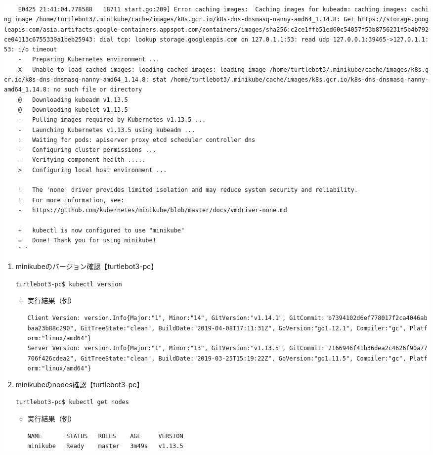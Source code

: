         E0425 21:41:04.778588   18711 start.go:209] Error caching images:  Caching images for kubeadm: caching images: caching image /home/turtlebot3/.minikube/cache/images/k8s.gcr.io/k8s-dns-dnsmasq-nanny-amd64_1.14.8: Get https://storage.googleapis.com/asia.artifacts.google-containers.appspot.com/containers/images/sha256:c2ce1ffb51ed60c54057f53b8756231f5b4b792ce04113c6755339a1beb25943: dial tcp: lookup storage.googleapis.com on 127.0.1.1:53: read udp 127.0.0.1:39465->127.0.1.1:53: i/o timeout
        -   Preparing Kubernetes environment ...
        X   Unable to load cached images: loading cached images: loading image /home/turtlebot3/.minikube/cache/images/k8s.gcr.io/k8s-dns-dnsmasq-nanny-amd64_1.14.8: stat /home/turtlebot3/.minikube/cache/images/k8s.gcr.io/k8s-dns-dnsmasq-nanny-amd64_1.14.8: no such file or directory
        @   Downloading kubeadm v1.13.5
        @   Downloading kubelet v1.13.5
        -   Pulling images required by Kubernetes v1.13.5 ...
        -   Launching Kubernetes v1.13.5 using kubeadm ... 
        :   Waiting for pods: apiserver proxy etcd scheduler controller dns
        -   Configuring cluster permissions ...
        -   Verifying component health .....
        >   Configuring local host environment ...

        !   The 'none' driver provides limited isolation and may reduce system security and reliability.
        !   For more information, see:
        -   https://github.com/kubernetes/minikube/blob/master/docs/vmdriver-none.md

        +   kubectl is now configured to use "minikube"
        =   Done! Thank you for using minikube!
        ```

1. minikubeのバージョン確認【turtlebot3-pc】

    ```
    turtlebot3-pc$ kubectl version
    ```

    - 実行結果（例）

        ```
        Client Version: version.Info{Major:"1", Minor:"14", GitVersion:"v1.14.1", GitCommit:"b7394102d6ef778017f2ca4046abbaa23b88c290", GitTreeState:"clean", BuildDate:"2019-04-08T17:11:31Z", GoVersion:"go1.12.1", Compiler:"gc", Platform:"linux/amd64"}
        Server Version: version.Info{Major:"1", Minor:"13", GitVersion:"v1.13.5", GitCommit:"2166946f41b36dea2c4626f90a77706f426cdea2", GitTreeState:"clean", BuildDate:"2019-03-25T15:19:22Z", GoVersion:"go1.11.5", Compiler:"gc", Platform:"linux/amd64"}
        ```

1. minikubeのnodes確認【turtlebot3-pc】

    ```
    turtlebot3-pc$ kubectl get nodes
    ```

    - 実行結果（例）

        ```
        NAME       STATUS   ROLES    AGE     VERSION
        minikube   Ready    master   3m49s   v1.13.5
        ```
